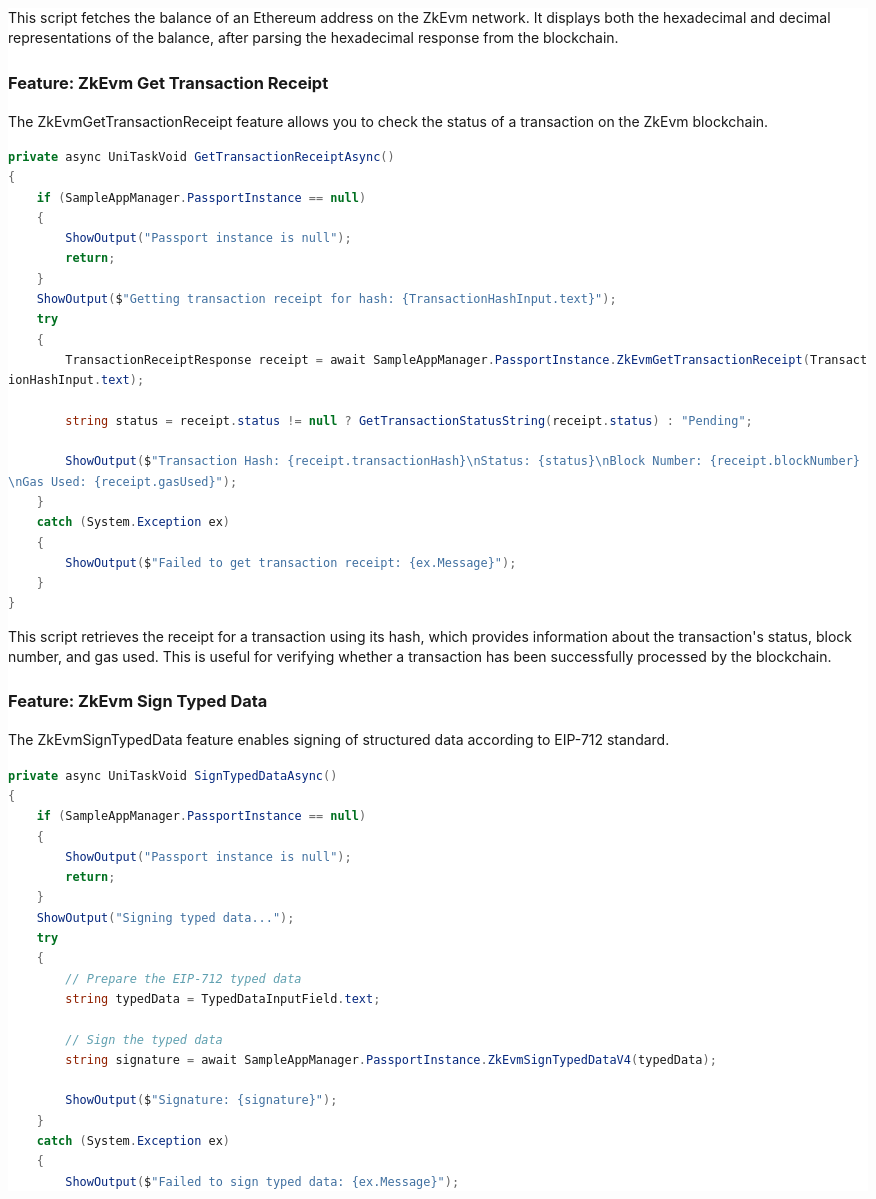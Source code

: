 This script fetches the balance of an Ethereum address on the ZkEvm network. It displays both the hexadecimal and decimal representations of the balance, after parsing the hexadecimal response from the blockchain.

### Feature: ZkEvm Get Transaction Receipt

The ZkEvmGetTransactionReceipt feature allows you to check the status of a transaction on the ZkEvm blockchain.

```csharp title="ZkEvmGetTransactionReceiptScript" manualLink="https://github.com/immutable/unity-immutable-sdk/blob/main/sample/Assets/Scripts/Passport/ZkEvm/ZkEvmGetTransactionReceipt/ZkEvmGetTransactionReceiptScript.cs"
private async UniTaskVoid GetTransactionReceiptAsync()
{
    if (SampleAppManager.PassportInstance == null)
    {
        ShowOutput("Passport instance is null");
        return;
    }
    ShowOutput($"Getting transaction receipt for hash: {TransactionHashInput.text}");
    try
    {
        TransactionReceiptResponse receipt = await SampleAppManager.PassportInstance.ZkEvmGetTransactionReceipt(TransactionHashInput.text);
        
        string status = receipt.status != null ? GetTransactionStatusString(receipt.status) : "Pending";
        
        ShowOutput($"Transaction Hash: {receipt.transactionHash}\nStatus: {status}\nBlock Number: {receipt.blockNumber}\nGas Used: {receipt.gasUsed}");
    }
    catch (System.Exception ex)
    {
        ShowOutput($"Failed to get transaction receipt: {ex.Message}");
    }
}
```

This script retrieves the receipt for a transaction using its hash, which provides information about the transaction's status, block number, and gas used. This is useful for verifying whether a transaction has been successfully processed by the blockchain.

### Feature: ZkEvm Sign Typed Data

The ZkEvmSignTypedData feature enables signing of structured data according to EIP-712 standard.

```csharp title="ZkEvmSignTypedDataScript" manualLink="https://github.com/immutable/unity-immutable-sdk/blob/main/sample/Assets/Scripts/Passport/ZkEvm/ZkEvmSignTypedData/ZkEvmSignTypedDataScript.cs"
private async UniTaskVoid SignTypedDataAsync()
{
    if (SampleAppManager.PassportInstance == null)
    {
        ShowOutput("Passport instance is null");
        return;
    }
    ShowOutput("Signing typed data...");
    try
    {
        // Prepare the EIP-712 typed data
        string typedData = TypedDataInputField.text;
        
        // Sign the typed data
        string signature = await SampleAppManager.PassportInstance.ZkEvmSignTypedDataV4(typedData);
        
        ShowOutput($"Signature: {signature}");
    }
    catch (System.Exception ex)
    {
        ShowOutput($"Failed to sign typed data: {ex.Message}");
```